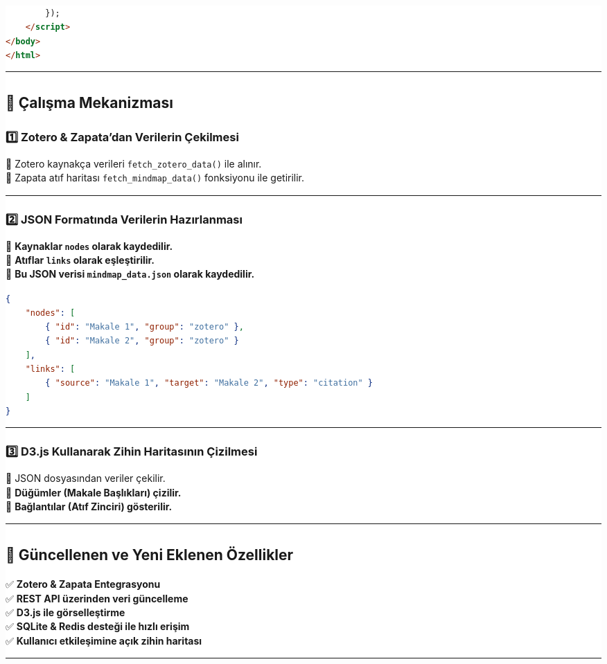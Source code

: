 ```html
        });
    </script>
</body>
</html>
```

---

## **📌 Çalışma Mekanizması**
### **1️⃣ Zotero & Zapata’dan Verilerin Çekilmesi**
📌 Zotero kaynakça verileri `fetch_zotero_data()` ile alınır.  
📌 Zapata atıf haritası `fetch_mindmap_data()` fonksiyonu ile getirilir.  

---

### **2️⃣ JSON Formatında Verilerin Hazırlanması**
📌 **Kaynaklar `nodes` olarak kaydedilir.**  
📌 **Atıflar `links` olarak eşleştirilir.**  
📌 **Bu JSON verisi `mindmap_data.json` olarak kaydedilir.**  

```json
{
    "nodes": [
        { "id": "Makale 1", "group": "zotero" },
        { "id": "Makale 2", "group": "zotero" }
    ],
    "links": [
        { "source": "Makale 1", "target": "Makale 2", "type": "citation" }
    ]
}
```

---

### **3️⃣ D3.js Kullanarak Zihin Haritasının Çizilmesi**
📌 JSON dosyasından veriler çekilir.  
📌 **Düğümler (Makale Başlıkları) çizilir.**  
📌 **Bağlantılar (Atıf Zinciri) gösterilir.**  

---

## **📌 Güncellenen ve Yeni Eklenen Özellikler**
✅ **Zotero & Zapata Entegrasyonu**  
✅ **REST API üzerinden veri güncelleme**  
✅ **D3.js ile görselleştirme**  
✅ **SQLite & Redis desteği ile hızlı erişim**  
✅ **Kullanıcı etkileşimine açık zihin haritası**

---

